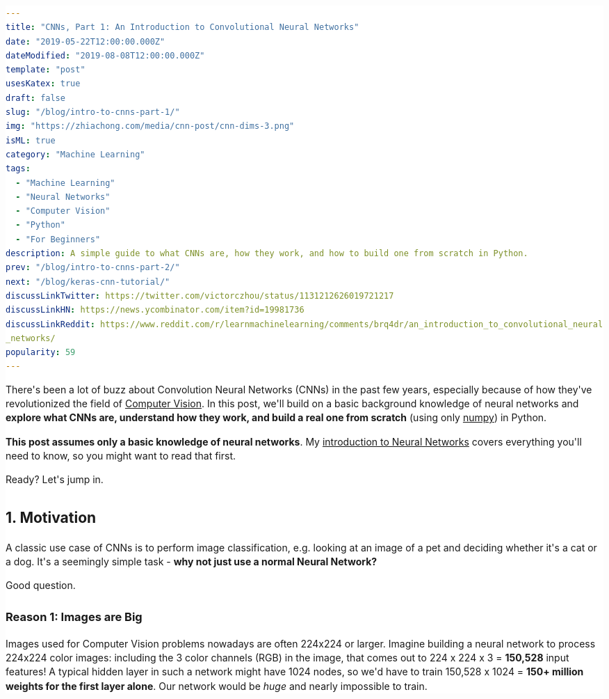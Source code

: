 ```yaml
---
title: "CNNs, Part 1: An Introduction to Convolutional Neural Networks"
date: "2019-05-22T12:00:00.000Z"
dateModified: "2019-08-08T12:00:00.000Z"
template: "post"
usesKatex: true
draft: false
slug: "/blog/intro-to-cnns-part-1/"
img: "https://zhiachong.com/media/cnn-post/cnn-dims-3.png"
isML: true
category: "Machine Learning"
tags:
  - "Machine Learning"
  - "Neural Networks"
  - "Computer Vision"
  - "Python"
  - "For Beginners"
description: A simple guide to what CNNs are, how they work, and how to build one from scratch in Python.
prev: "/blog/intro-to-cnns-part-2/"
next: "/blog/keras-cnn-tutorial/"
discussLinkTwitter: https://twitter.com/victorczhou/status/1131212626019721217
discussLinkHN: https://news.ycombinator.com/item?id=19981736
discussLinkReddit: https://www.reddit.com/r/learnmachinelearning/comments/brq4dr/an_introduction_to_convolutional_neural_networks/
popularity: 59
---
```


There's been a lot of buzz about Convolution Neural Networks (CNNs) in the past few years, especially because of how they've revolutionized the field of [Computer Vision](https://en.wikipedia.org/wiki/Computer_vision). In this post, we'll build on a basic background knowledge of neural networks and **explore what CNNs are, understand how they work, and build a real one from scratch** (using only [numpy](https://www.numpy.org/)) in Python.

**This post assumes only a basic knowledge of neural networks**. My [introduction to Neural Networks](/blog/intro-to-neural-networks/) covers everything you'll need to know, so you might want to read that first.

Ready? Let's jump in.

## 1. Motivation

A classic use case of CNNs is to perform image classification, e.g. looking at an image of a pet and deciding whether it's a cat or a dog. It's a seemingly simple task - **why not just use a normal Neural Network?**

Good question.

### Reason 1: Images are Big

Images used for Computer Vision problems nowadays are often 224x224 or larger. Imagine building a neural network to process 224x224 color images: including the 3 color channels (RGB) in the image, that comes out to 224 x 224 x 3 = **150,528** input features! A typical hidden layer in such a network might have 1024 nodes, so we'd have to train 150,528 x 1024 = **150+ million weights for the first layer alone**. Our network would be _huge_ and nearly impossible to train.
